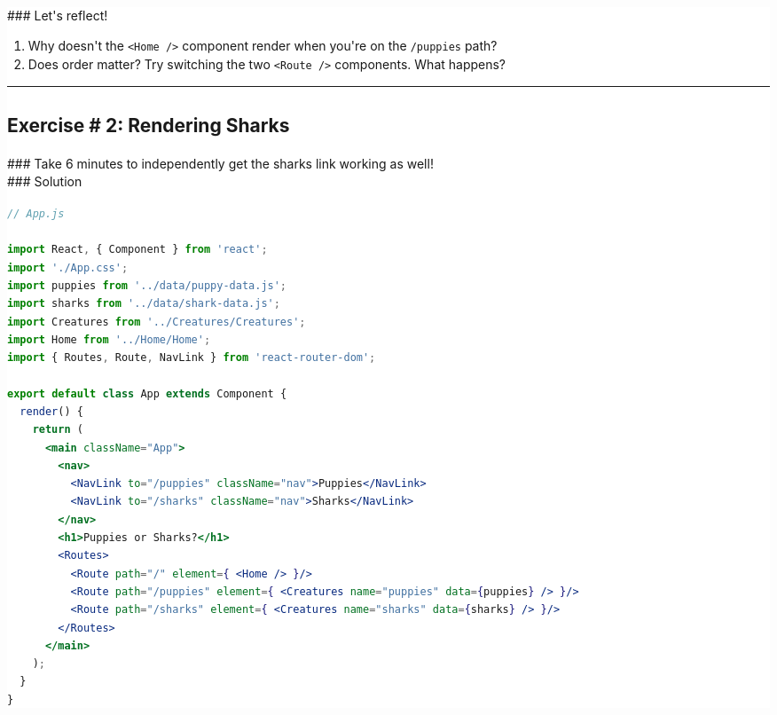 <section class="call-to-action">
### Let's reflect!

1. Why doesn't the `<Home />` component render when you're on the `/puppies` path?
2. Does order matter? Try switching the two `<Route />` components. What happens?
</section>

</section>

---
## Exercise # 2: Rendering Sharks

<section class="call-to-action">
### Take 6 minutes to independently get the sharks link working as well!

<section class="answer">
### Solution

```jsx
// App.js

import React, { Component } from 'react';
import './App.css';
import puppies from '../data/puppy-data.js';
import sharks from '../data/shark-data.js';
import Creatures from '../Creatures/Creatures';
import Home from '../Home/Home';
import { Routes, Route, NavLink } from 'react-router-dom';

export default class App extends Component {
  render() {
    return (
      <main className="App">
        <nav>
          <NavLink to="/puppies" className="nav">Puppies</NavLink>
          <NavLink to="/sharks" className="nav">Sharks</NavLink>
        </nav>
        <h1>Puppies or Sharks?</h1>
        <Routes>
          <Route path="/" element={ <Home /> }/>
          <Route path="/puppies" element={ <Creatures name="puppies" data={puppies} /> }/>
          <Route path="/sharks" element={ <Creatures name="sharks" data={sharks} /> }/>
        </Routes>
      </main>
    );
  }
}
```
</section>
